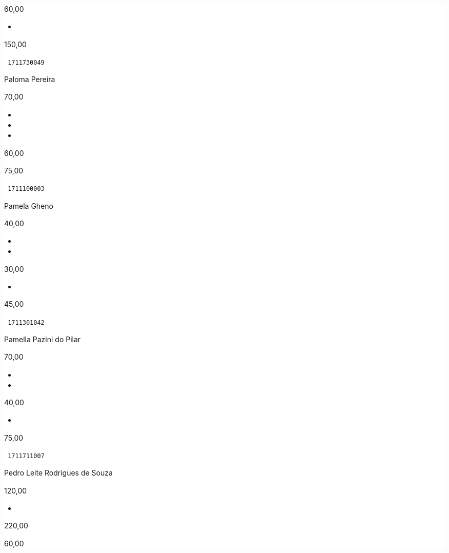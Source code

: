    60,00

   -

   150,00

     1711730049

   Paloma Pereira

   70,00

   -

   -

   -

   60,00

   75,00

     1711100003

   Pamela Gheno

   40,00

   -

   -

   30,00

   -

   45,00

     1711301042

   Pamella Pazini do Pilar

   70,00

   -

   -

   40,00

   -

   75,00

     1711711007

   Pedro Leite Rodrigues de Souza

   120,00

   -

   220,00

   60,00
